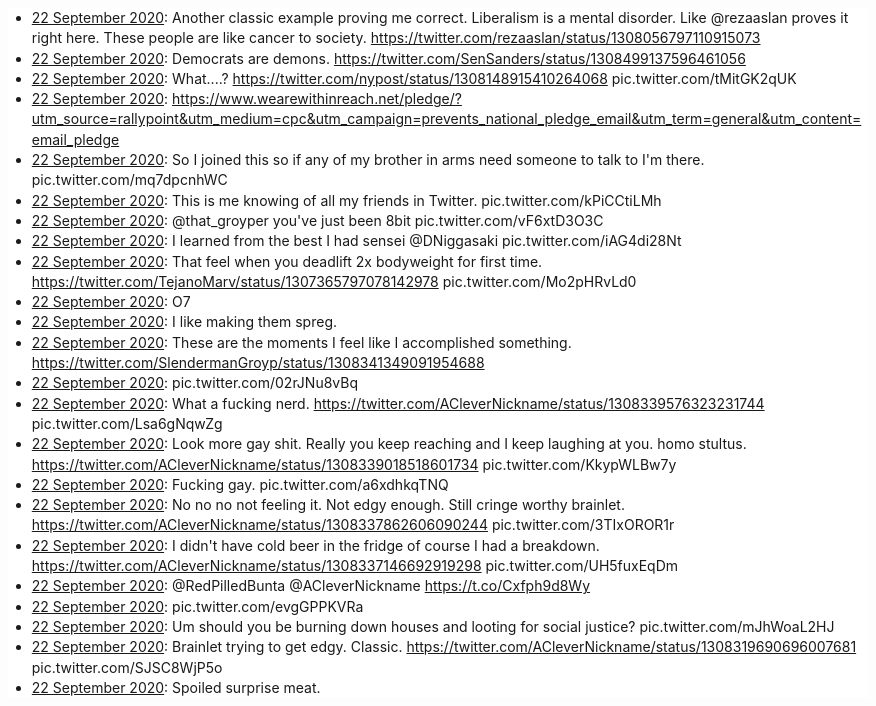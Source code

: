 * [22 September 2020](https://web.archive.org/web/20200922230639/https://twitter.com/SlendermanGroyp/status/1308521599239294976): Another classic example proving me correct. Liberalism is a mental disorder. Like  @rezaaslan  proves it right here. These people are like cancer to society. https://twitter.com/rezaaslan/status/1308056797110915073 
* [22 September 2020](https://web.archive.org/web/20200923024444/https://twitter.com/SlendermanGroyp/status/1308515004270874624): Democrats are demons. https://twitter.com/SenSanders/status/1308499137596461056 
* [22 September 2020](https://web.archive.org/web/20200922223328/https://twitter.com/SlendermanGroyp/status/1308513021103202304): What....?  https://twitter.com/nypost/status/1308148915410264068  pic.twitter.com/tMitGK2qUK 
* [22 September 2020](https://web.archive.org/web/20200922144820/https://twitter.com/SlendermanGroyp/status/1308391744568868864): https://www.wearewithinreach.net/pledge/?utm_source=rallypoint&utm_medium=cpc&utm_campaign=prevents_national_pledge_email&utm_term=general&utm_content=email_pledge 
* [22 September 2020](https://web.archive.org/web/20200922144059/https://twitter.com/SlendermanGroyp/status/1308389329882869761): So I joined this so if any of my brother in arms need someone to talk to I'm there. pic.twitter.com/mq7dpcnhWC 
* [22 September 2020](https://web.archive.org/web/20200922133606/https://twitter.com/SlendermanGroyp/status/1308388542435831810): This is me knowing of all my friends in Twitter. pic.twitter.com/kPiCCtiLMh 
* [22 September 2020](https://web.archive.org/web/20200922115419/https://twitter.com/SlendermanGroyp/status/1308368032608075776): @that_groyper  you've just been 8bit pic.twitter.com/vF6xtD3O3C 
* [22 September 2020](https://web.archive.org/web/20200922102055/https://twitter.com/SlendermanGroyp/status/1308347313874595840): I learned from the best I had sensei  @DNiggasaki  pic.twitter.com/iAG4di28Nt 
* [22 September 2020](https://web.archive.org/web/20200922100806/https://twitter.com/SlendermanGroyp/status/1308344528806371331): That feel when you deadlift 2x bodyweight for first time.  https://twitter.com/TejanoMarv/status/1307365797078142978  pic.twitter.com/Mo2pHRvLd0 
* [22 September 2020](https://web.archive.org/web/20200922100230/https://twitter.com/SlendermanGroyp/status/1308343932892270592): O7 
* [22 September 2020](https://web.archive.org/web/20200922100030/https://twitter.com/SlendermanGroyp/status/1308343898377318401): I like making them spreg. 
* [22 September 2020](https://web.archive.org/web/20200922100150/https://twitter.com/SlendermanGroyp/status/1308341527454781442): These are the moments I feel like I accomplished something. https://twitter.com/SlendermanGroyp/status/1308341349091954688 
* [22 September 2020](https://web.archive.org/web/20200922101949/https://twitter.com/SlendermanGroyp/status/1308341349091954688): pic.twitter.com/02rJNu8vBq 
* [22 September 2020](https://web.archive.org/web/20200922094912/https://twitter.com/SlendermanGroyp/status/1308340426751967232): What a fucking nerd.  https://twitter.com/ACleverNickname/status/1308339576323231744  pic.twitter.com/Lsa6gNqwZg 
* [22 September 2020](https://web.archive.org/web/20200922094047/https://twitter.com/SlendermanGroyp/status/1308339391262158848): Look more gay shit. Really you keep reaching and I keep laughing at you.  homo stultus.  https://twitter.com/ACleverNickname/status/1308339018518601734  pic.twitter.com/KkypWLBw7y 
* [22 September 2020](https://web.archive.org/web/20200922093803/https://twitter.com/SlendermanGroyp/status/1308337665381605376): Fucking gay. pic.twitter.com/a6xdhkqTNQ 
* [22 September 2020](https://web.archive.org/web/20200922093756/https://twitter.com/SlendermanGroyp/status/1308338700229603328): No no no not feeling it. Not edgy enough. Still cringe worthy brainlet.  https://twitter.com/ACleverNickname/status/1308337862606090244  pic.twitter.com/3TIxOROR1r 
* [22 September 2020](https://web.archive.org/web/20200922093803/https://twitter.com/SlendermanGroyp/status/1308337665381605376): I didn't have cold beer in the fridge of course I had a breakdown.  https://twitter.com/ACleverNickname/status/1308337146692919298  pic.twitter.com/UH5fuxEqDm 
* [22 September 2020](https://web.archive.org/web/20200922092818/https://twitter.com/SlendermanGroyp/status/1308337316587470849): @RedPilledBunta @ACleverNickname https://t.co/Cxfph9d8Wy 
* [22 September 2020](https://web.archive.org/web/20200922093545/https://twitter.com/SlendermanGroyp/status/1308336801061285888): pic.twitter.com/evgGPPKVRa 
* [22 September 2020](https://web.archive.org/web/20200922093014/https://twitter.com/SlendermanGroyp/status/1308336232758300675): Um should you be burning down houses and looting for social justice? pic.twitter.com/mJhWoaL2HJ 
* [22 September 2020](https://web.archive.org/web/20200922093221/https://twitter.com/SlendermanGroyp/status/1308335823981428736): Brainlet trying to get edgy. Classic.  https://twitter.com/ACleverNickname/status/1308319690696007681  pic.twitter.com/SJSC8WjP5o 
* [22 September 2020](https://web.archive.org/web/20200922091922/https://twitter.com/SlendermanGroyp/status/1308334272999075841): Spoiled surprise meat. 
